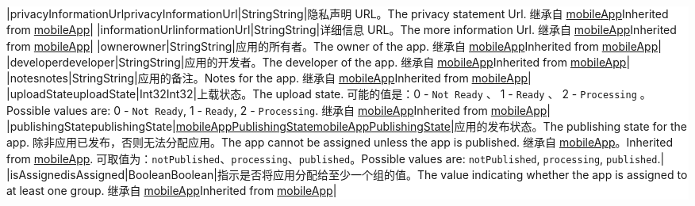 |<span data-ttu-id="ef348-163">privacyInformationUrl</span><span class="sxs-lookup"><span data-stu-id="ef348-163">privacyInformationUrl</span></span>|<span data-ttu-id="ef348-164">String</span><span class="sxs-lookup"><span data-stu-id="ef348-164">String</span></span>|<span data-ttu-id="ef348-165">隐私声明 URL。</span><span class="sxs-lookup"><span data-stu-id="ef348-165">The privacy statement Url.</span></span> <span data-ttu-id="ef348-166">继承自 [mobileApp](../resources/intune-shared-mobileapp.md)</span><span class="sxs-lookup"><span data-stu-id="ef348-166">Inherited from [mobileApp](../resources/intune-shared-mobileapp.md)</span></span>|
|<span data-ttu-id="ef348-167">informationUrl</span><span class="sxs-lookup"><span data-stu-id="ef348-167">informationUrl</span></span>|<span data-ttu-id="ef348-168">String</span><span class="sxs-lookup"><span data-stu-id="ef348-168">String</span></span>|<span data-ttu-id="ef348-169">详细信息 URL。</span><span class="sxs-lookup"><span data-stu-id="ef348-169">The more information Url.</span></span> <span data-ttu-id="ef348-170">继承自 [mobileApp](../resources/intune-shared-mobileapp.md)</span><span class="sxs-lookup"><span data-stu-id="ef348-170">Inherited from [mobileApp](../resources/intune-shared-mobileapp.md)</span></span>|
|<span data-ttu-id="ef348-171">owner</span><span class="sxs-lookup"><span data-stu-id="ef348-171">owner</span></span>|<span data-ttu-id="ef348-172">String</span><span class="sxs-lookup"><span data-stu-id="ef348-172">String</span></span>|<span data-ttu-id="ef348-173">应用的所有者。</span><span class="sxs-lookup"><span data-stu-id="ef348-173">The owner of the app.</span></span> <span data-ttu-id="ef348-174">继承自 [mobileApp](../resources/intune-shared-mobileapp.md)</span><span class="sxs-lookup"><span data-stu-id="ef348-174">Inherited from [mobileApp](../resources/intune-shared-mobileapp.md)</span></span>|
|<span data-ttu-id="ef348-175">developer</span><span class="sxs-lookup"><span data-stu-id="ef348-175">developer</span></span>|<span data-ttu-id="ef348-176">String</span><span class="sxs-lookup"><span data-stu-id="ef348-176">String</span></span>|<span data-ttu-id="ef348-177">应用的开发者。</span><span class="sxs-lookup"><span data-stu-id="ef348-177">The developer of the app.</span></span> <span data-ttu-id="ef348-178">继承自 [mobileApp](../resources/intune-shared-mobileapp.md)</span><span class="sxs-lookup"><span data-stu-id="ef348-178">Inherited from [mobileApp](../resources/intune-shared-mobileapp.md)</span></span>|
|<span data-ttu-id="ef348-179">notes</span><span class="sxs-lookup"><span data-stu-id="ef348-179">notes</span></span>|<span data-ttu-id="ef348-180">String</span><span class="sxs-lookup"><span data-stu-id="ef348-180">String</span></span>|<span data-ttu-id="ef348-181">应用的备注。</span><span class="sxs-lookup"><span data-stu-id="ef348-181">Notes for the app.</span></span> <span data-ttu-id="ef348-182">继承自 [mobileApp](../resources/intune-shared-mobileapp.md)</span><span class="sxs-lookup"><span data-stu-id="ef348-182">Inherited from [mobileApp](../resources/intune-shared-mobileapp.md)</span></span>|
|<span data-ttu-id="ef348-183">uploadState</span><span class="sxs-lookup"><span data-stu-id="ef348-183">uploadState</span></span>|<span data-ttu-id="ef348-184">Int32</span><span class="sxs-lookup"><span data-stu-id="ef348-184">Int32</span></span>|<span data-ttu-id="ef348-185">上载状态。</span><span class="sxs-lookup"><span data-stu-id="ef348-185">The upload state.</span></span> <span data-ttu-id="ef348-186">可能的值是：0 - `Not Ready` 、 1 - `Ready` 、 2 - `Processing` 。</span><span class="sxs-lookup"><span data-stu-id="ef348-186">Possible values are: 0 - `Not Ready`, 1 - `Ready`, 2 - `Processing`.</span></span> <span data-ttu-id="ef348-187">继承自 [mobileApp](../resources/intune-shared-mobileapp.md)</span><span class="sxs-lookup"><span data-stu-id="ef348-187">Inherited from [mobileApp](../resources/intune-shared-mobileapp.md)</span></span>|
|<span data-ttu-id="ef348-188">publishingState</span><span class="sxs-lookup"><span data-stu-id="ef348-188">publishingState</span></span>|[<span data-ttu-id="ef348-189">mobileAppPublishingState</span><span class="sxs-lookup"><span data-stu-id="ef348-189">mobileAppPublishingState</span></span>](../resources/intune-apps-mobileapppublishingstate.md)|<span data-ttu-id="ef348-190">应用的发布状态。</span><span class="sxs-lookup"><span data-stu-id="ef348-190">The publishing state for the app.</span></span> <span data-ttu-id="ef348-191">除非应用已发布，否则无法分配应用。</span><span class="sxs-lookup"><span data-stu-id="ef348-191">The app cannot be assigned unless the app is published.</span></span> <span data-ttu-id="ef348-192">继承自 [mobileApp](../resources/intune-shared-mobileapp.md)。</span><span class="sxs-lookup"><span data-stu-id="ef348-192">Inherited from [mobileApp](../resources/intune-shared-mobileapp.md).</span></span> <span data-ttu-id="ef348-193">可取值为：`notPublished`、`processing`、`published`。</span><span class="sxs-lookup"><span data-stu-id="ef348-193">Possible values are: `notPublished`, `processing`, `published`.</span></span>|
|<span data-ttu-id="ef348-194">isAssigned</span><span class="sxs-lookup"><span data-stu-id="ef348-194">isAssigned</span></span>|<span data-ttu-id="ef348-195">Boolean</span><span class="sxs-lookup"><span data-stu-id="ef348-195">Boolean</span></span>|<span data-ttu-id="ef348-196">指示是否将应用分配给至少一个组的值。</span><span class="sxs-lookup"><span data-stu-id="ef348-196">The value indicating whether the app is assigned to at least one group.</span></span> <span data-ttu-id="ef348-197">继承自 [mobileApp](../resources/intune-shared-mobileapp.md)</span><span class="sxs-lookup"><span data-stu-id="ef348-197">Inherited from [mobileApp](../resources/intune-shared-mobileapp.md)</span></span>|